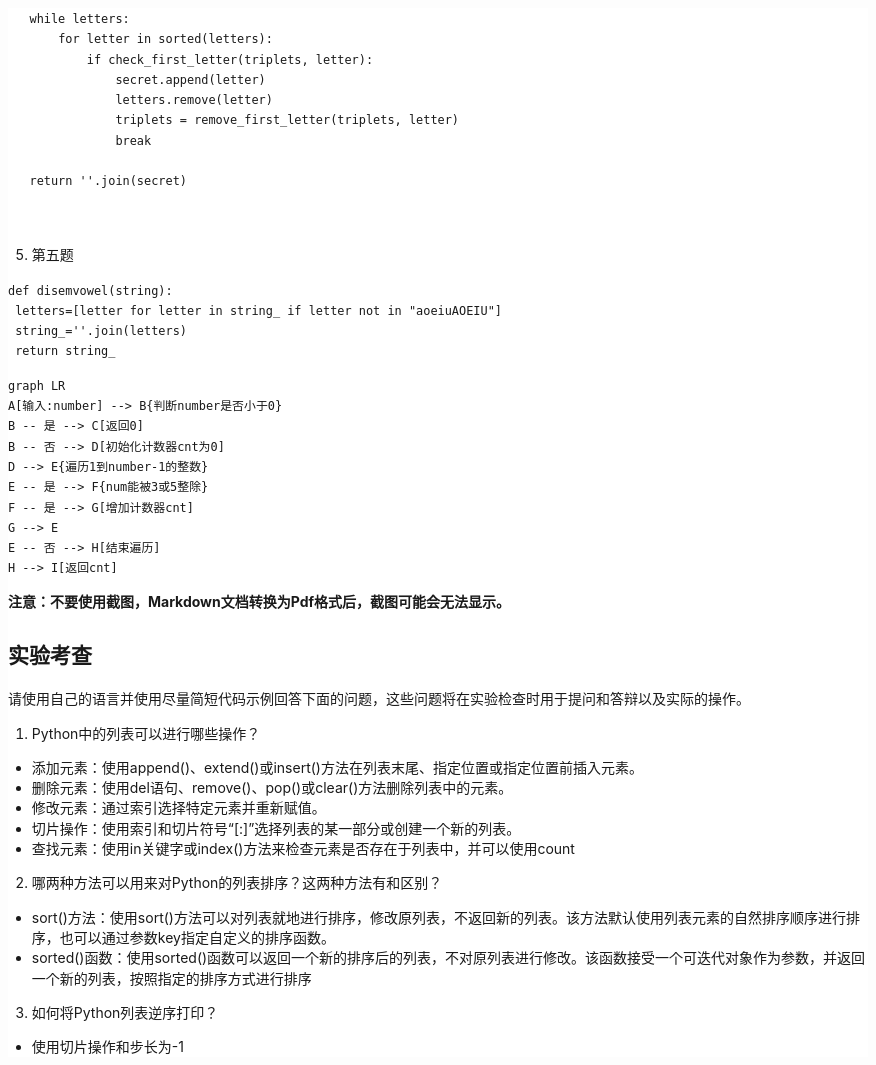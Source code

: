 ```
   while letters:
       for letter in sorted(letters):
           if check_first_letter(triplets, letter):
               secret.append(letter)
               letters.remove(letter)
               triplets = remove_first_letter(triplets, letter)
               break

   return ''.join(secret)



```
5. 第五题
```
def disemvowel(string):
 letters=[letter for letter in string_ if letter not in "aoeiuAOEIU"]
 string_=''.join(letters)
 return string_ 

```

```mermaid
graph LR
A[输入:number] --> B{判断number是否小于0}
B -- 是 --> C[返回0]
B -- 否 --> D[初始化计数器cnt为0]
D --> E{遍历1到number-1的整数}
E -- 是 --> F{num能被3或5整除}
F -- 是 --> G[增加计数器cnt]
G --> E
E -- 否 --> H[结束遍历]
H --> I[返回cnt]
```
**注意：不要使用截图，Markdown文档转换为Pdf格式后，截图可能会无法显示。**

## 实验考查

请使用自己的语言并使用尽量简短代码示例回答下面的问题，这些问题将在实验检查时用于提问和答辩以及实际的操作。

1. Python中的列表可以进行哪些操作？

- 添加元素：使用append()、extend()或insert()方法在列表末尾、指定位置或指定位置前插入元素。
- 删除元素：使用del语句、remove()、pop()或clear()方法删除列表中的元素。
- 修改元素：通过索引选择特定元素并重新赋值。
- 切片操作：使用索引和切片符号“[:]”选择列表的某一部分或创建一个新的列表。
- 查找元素：使用in关键字或index()方法来检查元素是否存在于列表中，并可以使用count

2. 哪两种方法可以用来对Python的列表排序？这两种方法有和区别？

- sort()方法：使用sort()方法可以对列表就地进行排序，修改原列表，不返回新的列表。该方法默认使用列表元素的自然排序顺序进行排序，也可以通过参数key指定自定义的排序函数。
- sorted()函数：使用sorted()函数可以返回一个新的排序后的列表，不对原列表进行修改。该函数接受一个可迭代对象作为参数，并返回一个新的列表，按照指定的排序方式进行排序

3. 如何将Python列表逆序打印？
- 使用切片操作和步长为-1
